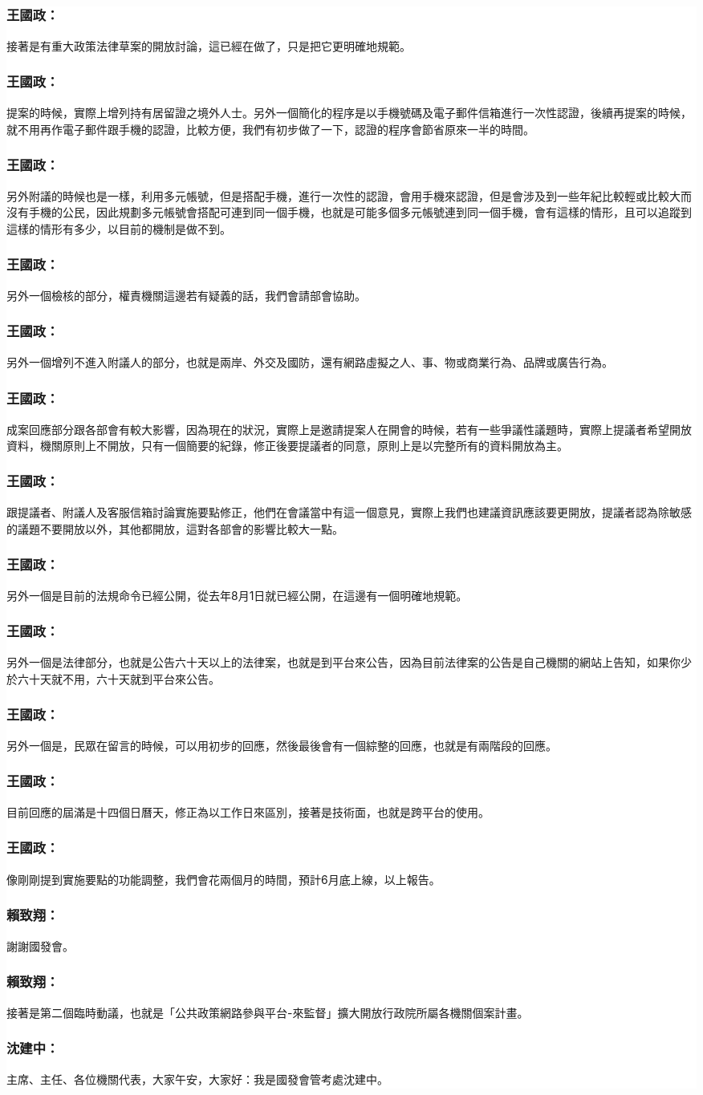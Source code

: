 ### 王國政：
接著是有重大政策法律草案的開放討論，這已經在做了，只是把它更明確地規範。

### 王國政：
提案的時候，實際上增列持有居留證之境外人士。另外一個簡化的程序是以手機號碼及電子郵件信箱進行一次性認證，後續再提案的時候，就不用再作電子郵件跟手機的認證，比較方便，我們有初步做了一下，認證的程序會節省原來一半的時間。

### 王國政：
另外附議的時候也是一樣，利用多元帳號，但是搭配手機，進行一次性的認證，會用手機來認證，但是會涉及到一些年紀比較輕或比較大而沒有手機的公民，因此規劃多元帳號會搭配可連到同一個手機，也就是可能多個多元帳號連到同一個手機，會有這樣的情形，且可以追蹤到這樣的情形有多少，以目前的機制是做不到。

### 王國政：
另外一個檢核的部分，權責機關這邊若有疑義的話，我們會請部會協助。

### 王國政：
另外一個增列不進入附議人的部分，也就是兩岸、外交及國防，還有網路虛擬之人、事、物或商業行為、品牌或廣告行為。

### 王國政：
成案回應部分跟各部會有較大影響，因為現在的狀況，實際上是邀請提案人在開會的時候，若有一些爭議性議題時，實際上提議者希望開放資料，機關原則上不開放，只有一個簡要的紀錄，修正後要提議者的同意，原則上是以完整所有的資料開放為主。

### 王國政：
跟提議者、附議人及客服信箱討論實施要點修正，他們在會議當中有這一個意見，實際上我們也建議資訊應該要更開放，提議者認為除敏感的議題不要開放以外，其他都開放，這對各部會的影響比較大一點。

### 王國政：
另外一個是目前的法規命令已經公開，從去年8月1日就已經公開，在這邊有一個明確地規範。

### 王國政：
另外一個是法律部分，也就是公告六十天以上的法律案，也就是到平台來公告，因為目前法律案的公告是自己機關的網站上告知，如果你少於六十天就不用，六十天就到平台來公告。

### 王國政：
另外一個是，民眾在留言的時候，可以用初步的回應，然後最後會有一個綜整的回應，也就是有兩階段的回應。

### 王國政：
目前回應的屆滿是十四個日曆天，修正為以工作日來區別，接著是技術面，也就是跨平台的使用。

### 王國政：
像剛剛提到實施要點的功能調整，我們會花兩個月的時間，預計6月底上線，以上報告。

### 賴致翔：
謝謝國發會。

### 賴致翔：
接著是第二個臨時動議，也就是「公共政策網路參與平台-來監督」擴大開放行政院所屬各機關個案計畫。

### 沈建中：
主席、主任、各位機關代表，大家午安，大家好：我是國發會管考處沈建中。
